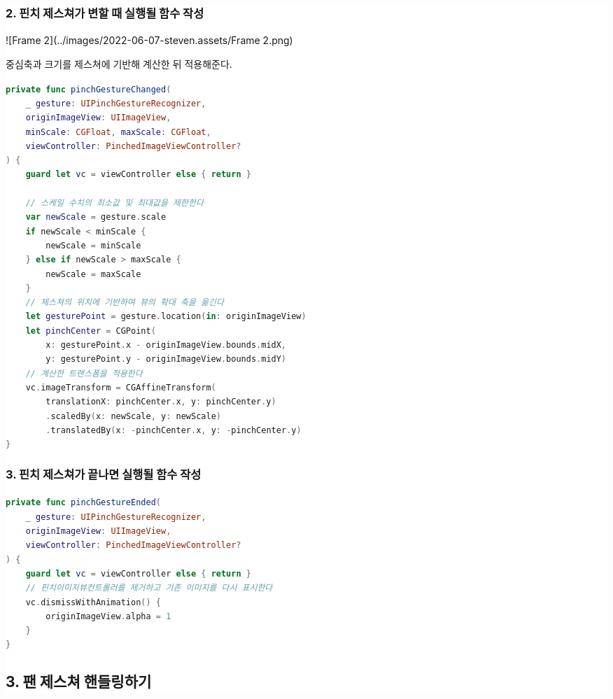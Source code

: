 ### 2. 핀치 제스쳐가 변할 때 실행될 함수 작성

![Frame 2](../images/2022-06-07-steven.assets/Frame 2.png)

중심축과 크기를 제스쳐에 기반해 계산한 뒤 적용해준다.

```swift
private func pinchGestureChanged(
    _ gesture: UIPinchGestureRecognizer,
    originImageView: UIImageView,
    minScale: CGFloat, maxScale: CGFloat,
    viewController: PinchedImageViewController?
) {
    guard let vc = viewController else { return }
    
    // 스케일 수치의 최소값 및 최대값을 제한한다
    var newScale = gesture.scale
    if newScale < minScale {
        newScale = minScale
    } else if newScale > maxScale {
        newScale = maxScale
    }
    // 제스쳐의 위치에 기반하여 뷰의 확대 축을 옮긴다
    let gesturePoint = gesture.location(in: originImageView)
    let pinchCenter = CGPoint(
        x: gesturePoint.x - originImageView.bounds.midX,
        y: gesturePoint.y - originImageView.bounds.midY)
    // 계산한 트랜스폼을 적용한다
    vc.imageTransform = CGAffineTransform(
        translationX: pinchCenter.x, y: pinchCenter.y)
        .scaledBy(x: newScale, y: newScale)
        .translatedBy(x: -pinchCenter.x, y: -pinchCenter.y)
}
```

### 3. 핀치 제스쳐가 끝나면 실행될 함수 작성

```swift
private func pinchGestureEnded(
    _ gesture: UIPinchGestureRecognizer,
    originImageView: UIImageView,
    viewController: PinchedImageViewController?
) {
    guard let vc = viewController else { return }
    // 핀치이미지뷰컨트롤러를 제거하고 기존 이미지를 다시 표시한다
    vc.dismissWithAnimation() {
        originImageView.alpha = 1
    }
}
```

## 3. 팬 제스쳐 핸들링하기
